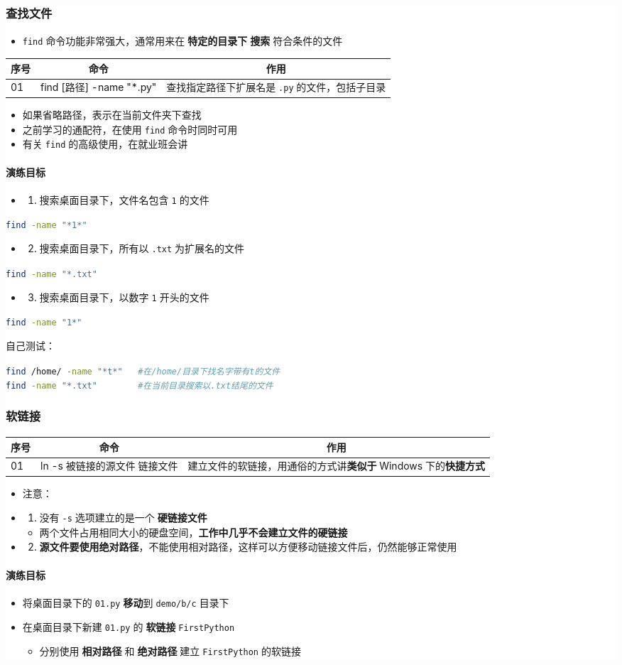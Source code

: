 ###  查找文件

* `find` 命令功能非常强大，通常用来在 **特定的目录下** **搜索** 符合条件的文件

| 序号 | 命令                     | 作用                                            |
| ---- | ------------------------ | ----------------------------------------------- |
| 01   | find [路径] -name "*.py" | 查找指定路径下扩展名是 `.py` 的文件，包括子目录 |

* 如果省略路径，表示在当前文件夹下查找
* 之前学习的通配符，在使用 `find` 命令时同时可用
* 有关 `find` 的高级使用，在就业班会讲

#### 演练目标

* 1. 搜索桌面目录下，文件名包含 `1` 的文件

```bash
find -name "*1*"
```

* 2. 搜索桌面目录下，所有以 `.txt` 为扩展名的文件

```bash
find -name "*.txt"
```

* 3. 搜索桌面目录下，以数字 `1` 开头的文件

```bash
find -name "1*"
```



自己测试：

```bash
find /home/ -name "*t*"   #在/home/目录下找名字带有t的文件
find -name "*.txt"        #在当前目录搜索以.txt结尾的文件
```

### 软链接

| 序号 | 命令                          | 作用                                                         |
| ---- | ----------------------------- | ------------------------------------------------------------ |
| 01   | ln -s 被链接的源文件 链接文件 | 建立文件的软链接，用通俗的方式讲**类似于** Windows 下的**快捷方式** |

* 注意：

* 1. 没有 `-s` 选项建立的是一个 **硬链接文件** 

    * 两个文件占用相同大小的硬盘空间，**工作中几乎不会建立文件的硬链接**

* 2. **源文件要使用绝对路径**，不能使用相对路径，这样可以方便移动链接文件后，仍然能够正常使用

#### 演练目标

* 将桌面目录下的 `01.py` **移动**到 `demo/b/c` 目录下

* 在桌面目录下新建 `01.py` 的 **软链接** `FirstPython`
    * 分别使用 **相对路径** 和 **绝对路径** 建立 `FirstPython` 的软链接

